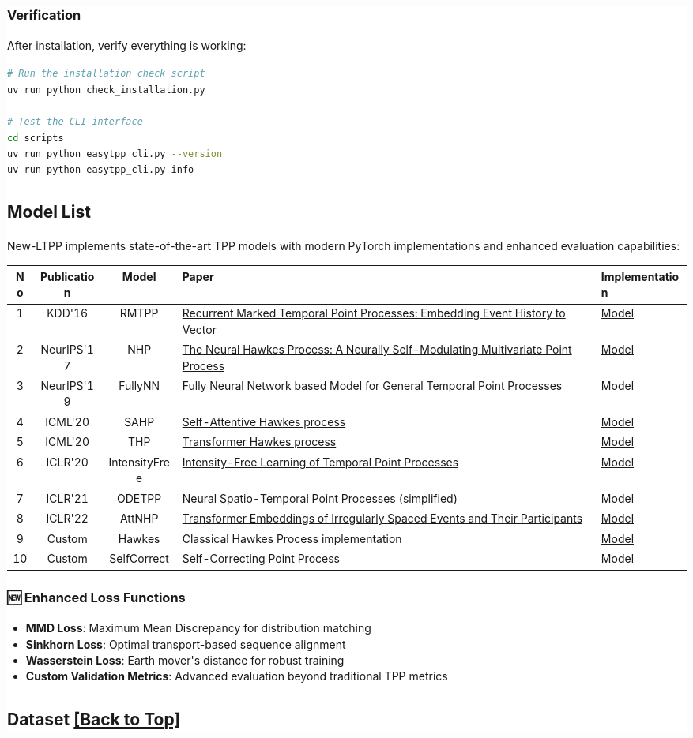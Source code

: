 ### Verification

After installation, verify everything is working:

```bash
# Run the installation check script
uv run python check_installation.py

# Test the CLI interface
cd scripts
uv run python easytpp_cli.py --version
uv run python easytpp_cli.py info
```


## Model List
<span id='model-list'/>

New-LTPP implements state-of-the-art TPP models with modern PyTorch implementations and enhanced evaluation capabilities:

| No  | Publication |     Model     | Paper                                                                                                                                    | Implementation                                                                                                   |
|:---:|:-----------:|:-------------:|:-----------------------------------------------------------------------------------------------------------------------------------------|:-----------------------------------------------------------------------------------------------------------------|
|  1  |   KDD'16    |     RMTPP     | [Recurrent Marked Temporal Point Processes: Embedding Event History to Vector](https://www.kdd.org/kdd2016/papers/files/rpp1081-duA.pdf) | [Model](easy_tpp/models/rmtpp.py)                   |
|  2  | NeurIPS'17  |      NHP      | [The Neural Hawkes Process: A Neurally Self-Modulating Multivariate Point Process](https://arxiv.org/abs/1612.09328)                     | [Model](easy_tpp/models/nhp.py)                       |
|  3  | NeurIPS'19  |    FullyNN    | [Fully Neural Network based Model for General Temporal Point Processes](https://arxiv.org/abs/1905.09690)                                | [Model](easy_tpp/models/fullynn.py)                |
|  4  |   ICML'20   |     SAHP      | [Self-Attentive Hawkes process](https://arxiv.org/abs/1907.07561)                                                                        | [Model](easy_tpp/models/sahp.py)                     |
|  5  |   ICML'20   |      THP      | [Transformer Hawkes process](https://arxiv.org/abs/2002.09291)                                                                           | [Model](easy_tpp/models/thp.py)                       |
|  6  |   ICLR'20   | IntensityFree | [Intensity-Free Learning of Temporal Point Processes](https://arxiv.org/abs/1909.12127)                                                  | [Model](easy_tpp/models/intensity_free.py) |
|  7  |   ICLR'21   |    ODETPP     | [Neural Spatio-Temporal Point Processes (simplified)](https://arxiv.org/abs/2011.04583)                                                  | [Model](easy_tpp/models/ode_tpp.py)               |
|  8  |   ICLR'22   |    AttNHP     | [Transformer Embeddings of Irregularly Spaced Events and Their Participants](https://arxiv.org/abs/2201.00044)                           | [Model](easy_tpp/models/attnhp.py)                 |
|  9  |   Custom    |    Hawkes     | Classical Hawkes Process implementation                                                                                                     | [Model](easy_tpp/models/hawkes.py)                |
| 10  |   Custom    | SelfCorrect   | Self-Correcting Point Process                                                                                                               | [Model](easy_tpp/models/self_correcting.py)       |

### 🆕 Enhanced Loss Functions

- **MMD Loss**: Maximum Mean Discrepancy for distribution matching
- **Sinkhorn Loss**: Optimal transport-based sequence alignment
- **Wasserstein Loss**: Earth mover's distance for robust training
- **Custom Validation Metrics**: Advanced evaluation beyond traditional TPP metrics



## Dataset <a href='#top'>[Back to Top]</a>
<span id='dataset'/>
